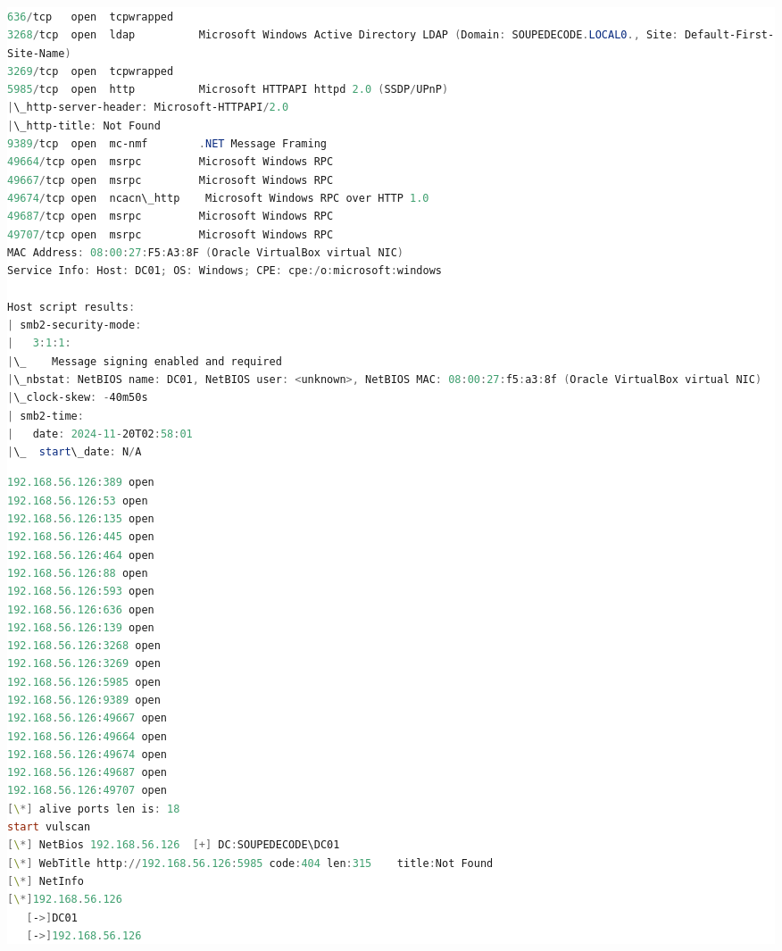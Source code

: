 ```PowerShell
636/tcp   open  tcpwrapped
3268/tcp  open  ldap          Microsoft Windows Active Directory LDAP (Domain: SOUPEDECODE.LOCAL0., Site: Default-First-Site-Name)
3269/tcp  open  tcpwrapped
5985/tcp  open  http          Microsoft HTTPAPI httpd 2.0 (SSDP/UPnP)
|\_http-server-header: Microsoft-HTTPAPI/2.0
|\_http-title: Not Found
9389/tcp  open  mc-nmf        .NET Message Framing
49664/tcp open  msrpc         Microsoft Windows RPC
49667/tcp open  msrpc         Microsoft Windows RPC
49674/tcp open  ncacn\_http    Microsoft Windows RPC over HTTP 1.0
49687/tcp open  msrpc         Microsoft Windows RPC
49707/tcp open  msrpc         Microsoft Windows RPC
MAC Address: 08:00:27:F5:A3:8F (Oracle VirtualBox virtual NIC)
Service Info: Host: DC01; OS: Windows; CPE: cpe:/o:microsoft:windows

Host script results:
| smb2-security-mode:
|   3:1:1:
|\_    Message signing enabled and required
|\_nbstat: NetBIOS name: DC01, NetBIOS user: <unknown>, NetBIOS MAC: 08:00:27:f5:a3:8f (Oracle VirtualBox virtual NIC)
|\_clock-skew: -40m50s
| smb2-time:
|   date: 2024-11-20T02:58:01
|\_  start\_date: N/A
```


```PowerShell
192.168.56.126:389 open
192.168.56.126:53 open
192.168.56.126:135 open
192.168.56.126:445 open
192.168.56.126:464 open
192.168.56.126:88 open
192.168.56.126:593 open
192.168.56.126:636 open
192.168.56.126:139 open
192.168.56.126:3268 open
192.168.56.126:3269 open
192.168.56.126:5985 open
192.168.56.126:9389 open
192.168.56.126:49667 open
192.168.56.126:49664 open
192.168.56.126:49674 open
192.168.56.126:49687 open
192.168.56.126:49707 open
[\*] alive ports len is: 18
start vulscan
[\*] NetBios 192.168.56.126  [+] DC:SOUPEDECODE\DC01
[\*] WebTitle http://192.168.56.126:5985 code:404 len:315    title:Not Found
[\*] NetInfo
[\*]192.168.56.126
   [->]DC01
   [->]192.168.56.126
```
